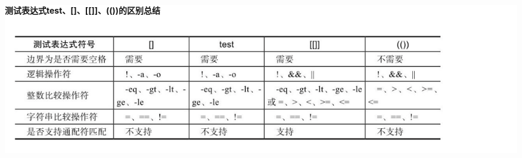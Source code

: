 #### 测试表达式test、[]、[[]]、(())的区别总结

<img src="4.Shell运算符.assets/image-20221108204313320.png" alt="image-20221108204313320" style="zoom:80%;" />